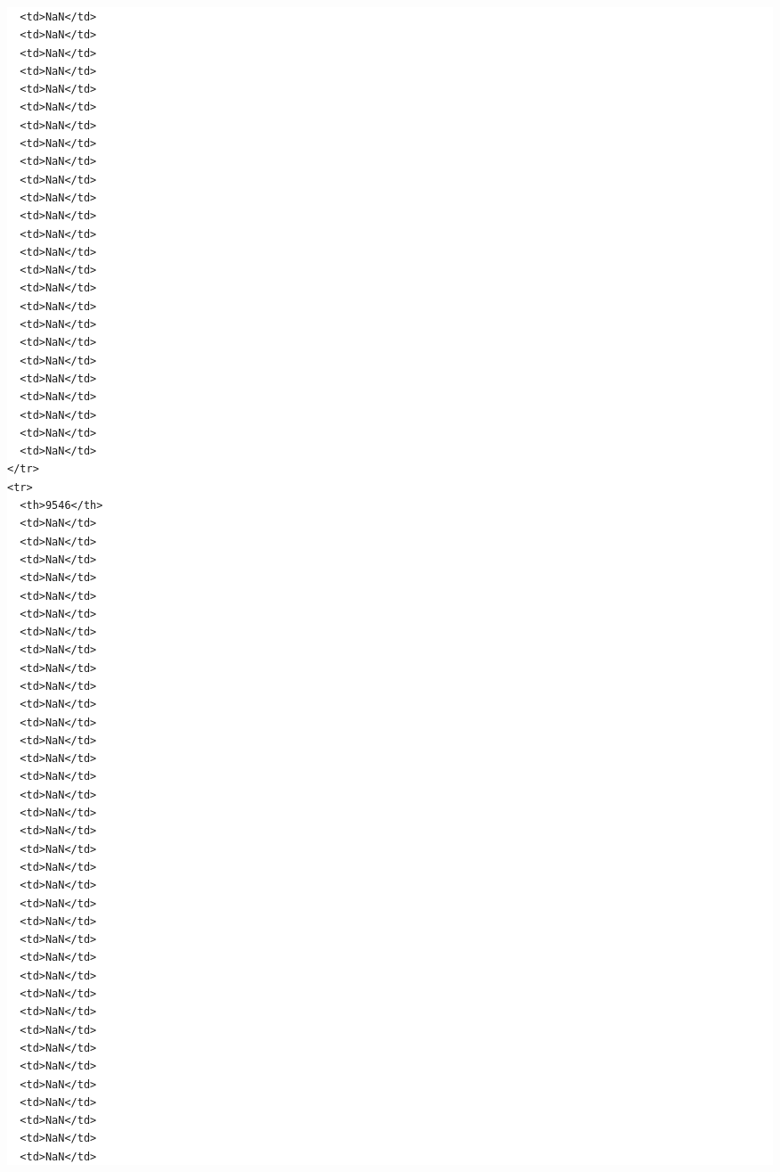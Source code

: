       <td>NaN</td>
      <td>NaN</td>
      <td>NaN</td>
      <td>NaN</td>
      <td>NaN</td>
      <td>NaN</td>
      <td>NaN</td>
      <td>NaN</td>
      <td>NaN</td>
      <td>NaN</td>
      <td>NaN</td>
      <td>NaN</td>
      <td>NaN</td>
      <td>NaN</td>
      <td>NaN</td>
      <td>NaN</td>
      <td>NaN</td>
      <td>NaN</td>
      <td>NaN</td>
      <td>NaN</td>
      <td>NaN</td>
      <td>NaN</td>
      <td>NaN</td>
      <td>NaN</td>
      <td>NaN</td>
    </tr>
    <tr>
      <th>9546</th>
      <td>NaN</td>
      <td>NaN</td>
      <td>NaN</td>
      <td>NaN</td>
      <td>NaN</td>
      <td>NaN</td>
      <td>NaN</td>
      <td>NaN</td>
      <td>NaN</td>
      <td>NaN</td>
      <td>NaN</td>
      <td>NaN</td>
      <td>NaN</td>
      <td>NaN</td>
      <td>NaN</td>
      <td>NaN</td>
      <td>NaN</td>
      <td>NaN</td>
      <td>NaN</td>
      <td>NaN</td>
      <td>NaN</td>
      <td>NaN</td>
      <td>NaN</td>
      <td>NaN</td>
      <td>NaN</td>
      <td>NaN</td>
      <td>NaN</td>
      <td>NaN</td>
      <td>NaN</td>
      <td>NaN</td>
      <td>NaN</td>
      <td>NaN</td>
      <td>NaN</td>
      <td>NaN</td>
      <td>NaN</td>
      <td>NaN</td>